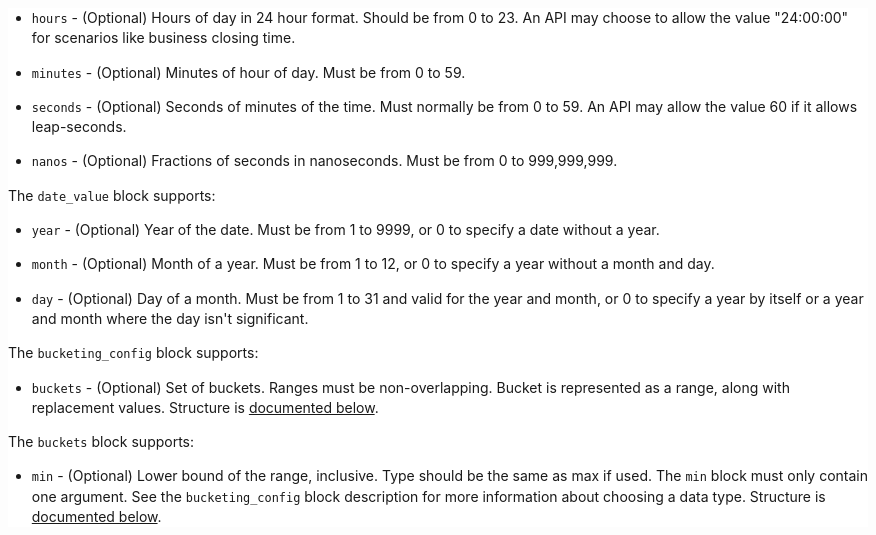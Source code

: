 * `hours` -
  (Optional)
  Hours of day in 24 hour format. Should be from 0 to 23. An API may choose to allow the value "24:00:00" for scenarios like business closing time.

* `minutes` -
  (Optional)
  Minutes of hour of day. Must be from 0 to 59.

* `seconds` -
  (Optional)
  Seconds of minutes of the time. Must normally be from 0 to 59. An API may allow the value 60 if it allows leap-seconds.

* `nanos` -
  (Optional)
  Fractions of seconds in nanoseconds. Must be from 0 to 999,999,999.

<a name="nested_deidentify_config_record_transformations_field_transformations_field_transformations_primitive_transformation_fixed_size_bucketing_config_upper_bound_date_value"></a>The `date_value` block supports:

* `year` -
  (Optional)
  Year of the date. Must be from 1 to 9999, or 0 to specify a date without a year.

* `month` -
  (Optional)
  Month of a year. Must be from 1 to 12, or 0 to specify a year without a month and day.

* `day` -
  (Optional)
  Day of a month. Must be from 1 to 31 and valid for the year and month, or 0 to specify a year by itself or a year and month where the day isn't significant.

<a name="nested_deidentify_config_record_transformations_field_transformations_field_transformations_primitive_transformation_bucketing_config"></a>The `bucketing_config` block supports:

* `buckets` -
  (Optional)
  Set of buckets. Ranges must be non-overlapping.
  Bucket is represented as a range, along with replacement values.
  Structure is [documented below](#nested_deidentify_config_record_transformations_field_transformations_field_transformations_primitive_transformation_bucketing_config_buckets).


<a name="nested_deidentify_config_record_transformations_field_transformations_field_transformations_primitive_transformation_bucketing_config_buckets"></a>The `buckets` block supports:

* `min` -
  (Optional)
  Lower bound of the range, inclusive. Type should be the same as max if used.
  The `min` block must only contain one argument. See the `bucketing_config` block description for more information about choosing a data type.
  Structure is [documented below](#nested_deidentify_config_record_transformations_field_transformations_field_transformations_primitive_transformation_bucketing_config_buckets_buckets_min).
